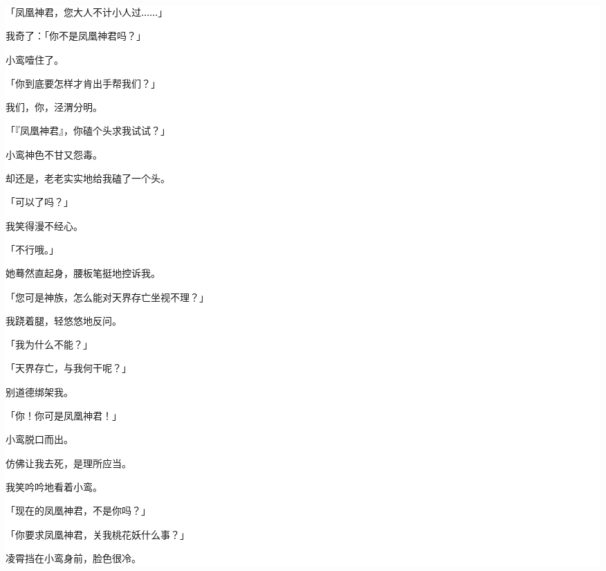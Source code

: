 
「凤凰神君，您大人不计小人过……」


我奇了：「你不是凤凰神君吗？」


小鸾噎住了。


「你到底要怎样才肯出手帮我们？」


我们，你，泾渭分明。


「『凤凰神君』，你磕个头求我试试？」


小鸾神色不甘又怨毒。


却还是，老老实实地给我磕了一个头。


「可以了吗？」


我笑得漫不经心。


「不行哦。」


她蓦然直起身，腰板笔挺地控诉我。


「您可是神族，怎么能对天界存亡坐视不理？」


我跷着腿，轻悠悠地反问。


「我为什么不能？」


「天界存亡，与我何干呢？」


别道德绑架我。


「你！你可是凤凰神君！」


小鸾脱口而出。


仿佛让我去死，是理所应当。


我笑吟吟地看着小鸾。


「现在的凤凰神君，不是你吗？」


「你要求凤凰神君，关我桃花妖什么事？」


凌霄挡在小鸾身前，脸色很冷。

